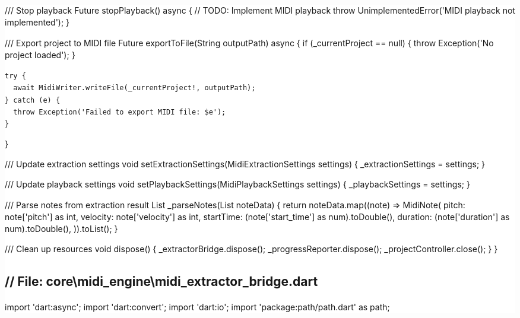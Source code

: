   /// Stop playback
  Future<void> stopPlayback() async {
    // TODO: Implement MIDI playback
    throw UnimplementedError('MIDI playback not implemented');
  }

  /// Export project to MIDI file
  Future<void> exportToFile(String outputPath) async {
    if (_currentProject == null) {
      throw Exception('No project loaded');
    }

    try {
      await MidiWriter.writeFile(_currentProject!, outputPath);
    } catch (e) {
      throw Exception('Failed to export MIDI file: $e');
    }
  }

  /// Update extraction settings
  void setExtractionSettings(MidiExtractionSettings settings) {
    _extractionSettings = settings;
  }

  /// Update playback settings
  void setPlaybackSettings(MidiPlaybackSettings settings) {
    _playbackSettings = settings;
  }

  /// Parse notes from extraction result
  List<MidiNote> _parseNotes(List<dynamic> noteData) {
    return noteData.map((note) => MidiNote(
      pitch: note['pitch'] as int,
      velocity: note['velocity'] as int,
      startTime: (note['start_time'] as num).toDouble(),
      duration: (note['duration'] as num).toDouble(),
    )).toList();
  }

  /// Clean up resources
  void dispose() {
    _extractorBridge.dispose();
    _progressReporter.dispose();
    _projectController.close();
  }
}

// File: core\midi_engine\midi_extractor_bridge.dart
----------------------------------------
import 'dart:async';
import 'dart:convert';
import 'dart:io';
import 'package:path/path.dart' as path;
